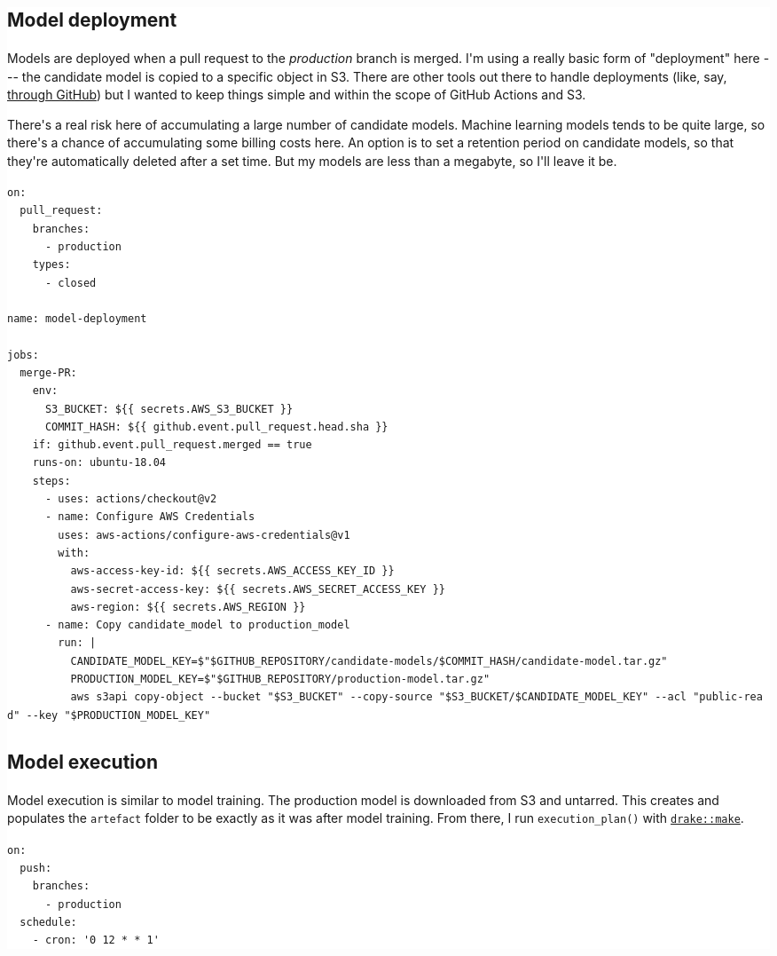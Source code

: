 Model deployment
----------------

Models are deployed when a pull request to the *production* branch is merged. I'm using a really basic form of "deployment" here --- the candidate model is copied to a specific object in S3. There are other tools out there to handle deployments (like, say, [through GitHub](https://developer.github.com/v3/guides/delivering-deployments/)) but I wanted to keep things simple and within the scope of GitHub Actions and S3.

There's a real risk here of accumulating a large number of candidate models. Machine learning models tends to be quite large, so there's a chance of accumulating some billing costs here. An option is to set a retention period on candidate models, so that they're automatically deleted after a set time. But my models are less than a megabyte, so I'll leave it be.

    on:
      pull_request:
        branches:
          - production
        types:
          - closed

    name: model-deployment

    jobs:
      merge-PR:
        env:
          S3_BUCKET: ${{ secrets.AWS_S3_BUCKET }}
          COMMIT_HASH: ${{ github.event.pull_request.head.sha }}
        if: github.event.pull_request.merged == true
        runs-on: ubuntu-18.04
        steps:
          - uses: actions/checkout@v2
          - name: Configure AWS Credentials
            uses: aws-actions/configure-aws-credentials@v1
            with:
              aws-access-key-id: ${{ secrets.AWS_ACCESS_KEY_ID }}
              aws-secret-access-key: ${{ secrets.AWS_SECRET_ACCESS_KEY }}
              aws-region: ${{ secrets.AWS_REGION }}
          - name: Copy candidate_model to production_model
            run: |
              CANDIDATE_MODEL_KEY=$"$GITHUB_REPOSITORY/candidate-models/$COMMIT_HASH/candidate-model.tar.gz"
              PRODUCTION_MODEL_KEY=$"$GITHUB_REPOSITORY/production-model.tar.gz"
              aws s3api copy-object --bucket "$S3_BUCKET" --copy-source "$S3_BUCKET/$CANDIDATE_MODEL_KEY" --acl "public-read" --key "$PRODUCTION_MODEL_KEY"

Model execution
---------------

Model execution is similar to model training. The production model is downloaded from S3 and untarred. This creates and populates the `artefact` folder to be exactly as it was after model training. From there, I run `execution_plan()` with [`drake::make`](https://docs.ropensci.org/drake/reference/make.html).

    on:
      push:
        branches:
          - production
      schedule:
        - cron: '0 12 * * 1'
